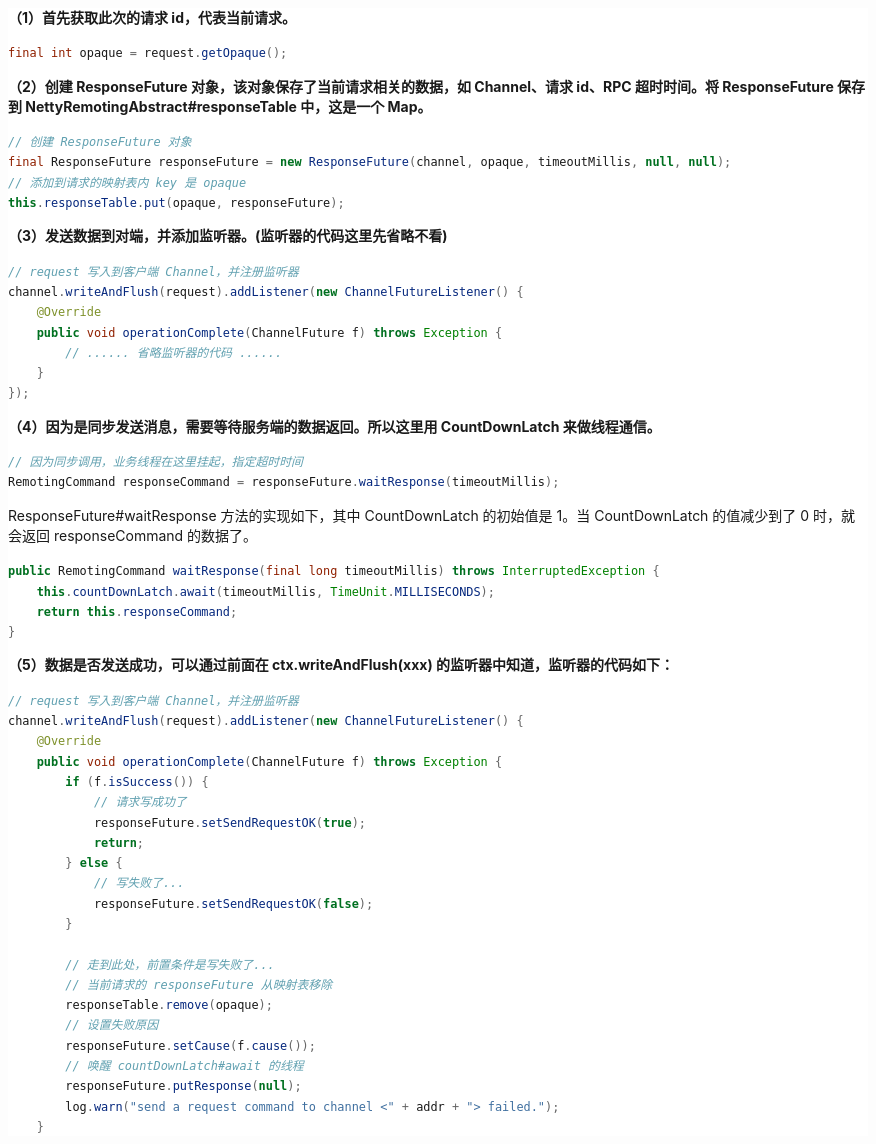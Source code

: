 **（1）首先获取此次的请求 id，代表当前请求。**

```java
final int opaque = request.getOpaque();
```

**（2）创建 ResponseFuture 对象，该对象保存了当前请求相关的数据，如 Channel、请求 id、RPC 超时时间。将 ResponseFuture 保存到 NettyRemotingAbstract#responseTable 中，这是一个 Map。**

```java
// 创建 ResponseFuture 对象
final ResponseFuture responseFuture = new ResponseFuture(channel, opaque, timeoutMillis, null, null);
// 添加到请求的映射表内 key 是 opaque
this.responseTable.put(opaque, responseFuture);
```

**（3）发送数据到对端，并添加监听器。(监听器的代码这里先省略不看)**

```java
// request 写入到客户端 Channel，并注册监听器
channel.writeAndFlush(request).addListener(new ChannelFutureListener() {
    @Override
    public void operationComplete(ChannelFuture f) throws Exception {
        // ...... 省略监听器的代码 ......
    }
});
```

**（4）因为是同步发送消息，需要等待服务端的数据返回。所以这里用 CountDownLatch 来做线程通信。**

```java
// 因为同步调用，业务线程在这里挂起，指定超时时间
RemotingCommand responseCommand = responseFuture.waitResponse(timeoutMillis);
```

ResponseFuture#waitResponse 方法的实现如下，其中 CountDownLatch 的初始值是 1。当 CountDownLatch 的值减少到了 0 时，就会返回 responseCommand 的数据了。

```java
public RemotingCommand waitResponse(final long timeoutMillis) throws InterruptedException {
    this.countDownLatch.await(timeoutMillis, TimeUnit.MILLISECONDS);
    return this.responseCommand;
}
```

**（5）数据是否发送成功，可以通过前面在 ctx.writeAndFlush(xxx) 的监听器中知道，监听器的代码如下：**

```java
// request 写入到客户端 Channel，并注册监听器
channel.writeAndFlush(request).addListener(new ChannelFutureListener() {
    @Override
    public void operationComplete(ChannelFuture f) throws Exception {
        if (f.isSuccess()) {
            // 请求写成功了
            responseFuture.setSendRequestOK(true);
            return;
        } else {
            // 写失败了...
            responseFuture.setSendRequestOK(false);
        }

        // 走到此处，前置条件是写失败了...
        // 当前请求的 responseFuture 从映射表移除
        responseTable.remove(opaque);
        // 设置失败原因
        responseFuture.setCause(f.cause());
        // 唤醒 countDownLatch#await 的线程
        responseFuture.putResponse(null);
        log.warn("send a request command to channel <" + addr + "> failed.");
    }
```